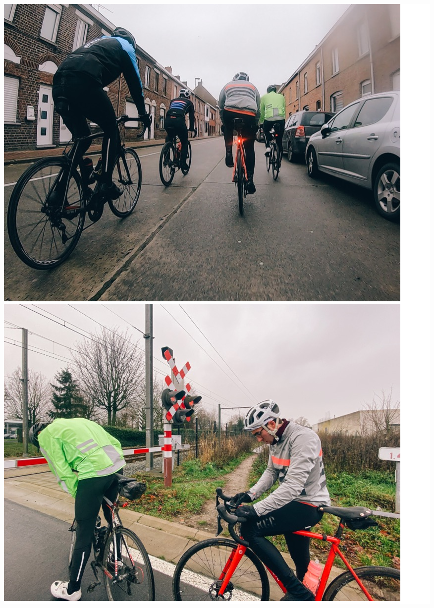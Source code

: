 <img src="/assets/images/rapha-festive-500-2019/rapha-festive-500-2019_11765.jpg" title="" alt="Rapha Festive 500 2019" >
<img src="/assets/images/rapha-festive-500-2019/rapha-festive-500-2019_11766.jpg" title="" alt="Rapha Festive 500 2019" >